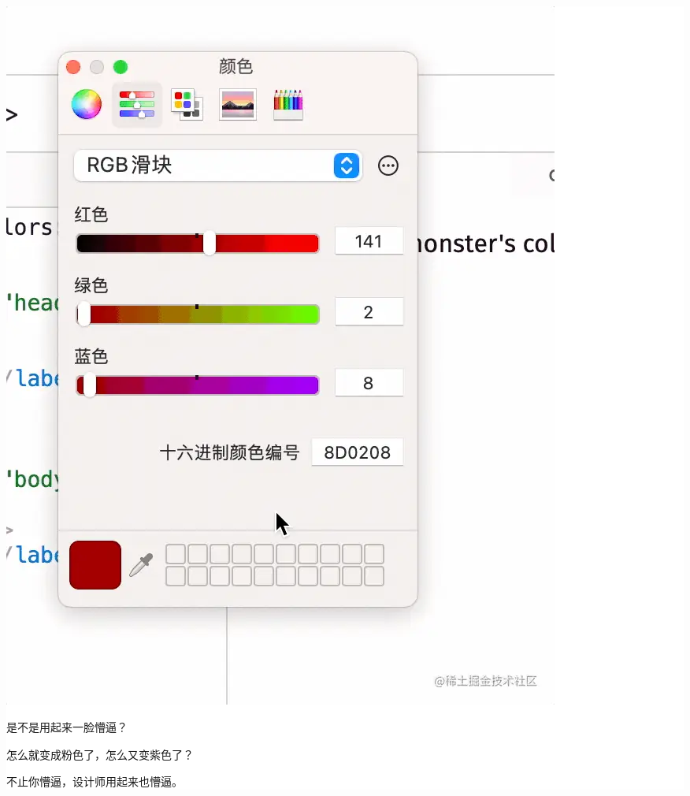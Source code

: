 ![](./images/7dd651128b50ce068c2bb12cc9b550d1.webp )

是不是用起来一脸懵逼？

怎么就变成粉色了，怎么又变紫色了？

不止你懵逼，设计师用起来也懵逼。
